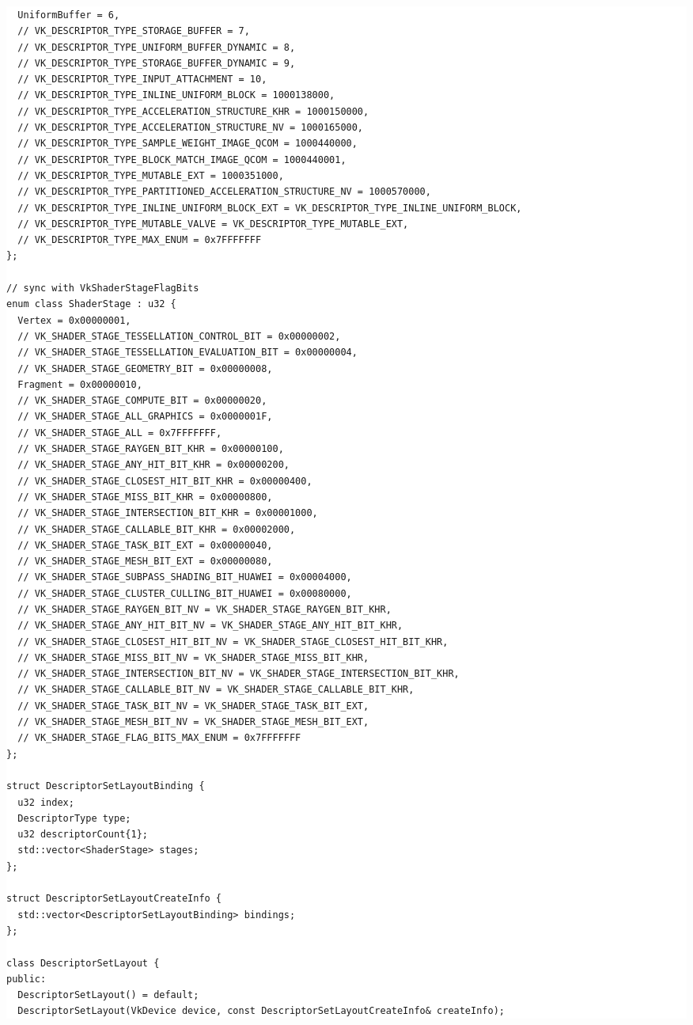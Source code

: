 ```c/c++
  UniformBuffer = 6,
  // VK_DESCRIPTOR_TYPE_STORAGE_BUFFER = 7,
  // VK_DESCRIPTOR_TYPE_UNIFORM_BUFFER_DYNAMIC = 8,
  // VK_DESCRIPTOR_TYPE_STORAGE_BUFFER_DYNAMIC = 9,
  // VK_DESCRIPTOR_TYPE_INPUT_ATTACHMENT = 10,
  // VK_DESCRIPTOR_TYPE_INLINE_UNIFORM_BLOCK = 1000138000,
  // VK_DESCRIPTOR_TYPE_ACCELERATION_STRUCTURE_KHR = 1000150000,
  // VK_DESCRIPTOR_TYPE_ACCELERATION_STRUCTURE_NV = 1000165000,
  // VK_DESCRIPTOR_TYPE_SAMPLE_WEIGHT_IMAGE_QCOM = 1000440000,
  // VK_DESCRIPTOR_TYPE_BLOCK_MATCH_IMAGE_QCOM = 1000440001,
  // VK_DESCRIPTOR_TYPE_MUTABLE_EXT = 1000351000,
  // VK_DESCRIPTOR_TYPE_PARTITIONED_ACCELERATION_STRUCTURE_NV = 1000570000,
  // VK_DESCRIPTOR_TYPE_INLINE_UNIFORM_BLOCK_EXT = VK_DESCRIPTOR_TYPE_INLINE_UNIFORM_BLOCK,
  // VK_DESCRIPTOR_TYPE_MUTABLE_VALVE = VK_DESCRIPTOR_TYPE_MUTABLE_EXT,
  // VK_DESCRIPTOR_TYPE_MAX_ENUM = 0x7FFFFFFF
};

// sync with VkShaderStageFlagBits
enum class ShaderStage : u32 {
  Vertex = 0x00000001,
  // VK_SHADER_STAGE_TESSELLATION_CONTROL_BIT = 0x00000002,
  // VK_SHADER_STAGE_TESSELLATION_EVALUATION_BIT = 0x00000004,
  // VK_SHADER_STAGE_GEOMETRY_BIT = 0x00000008,
  Fragment = 0x00000010,
  // VK_SHADER_STAGE_COMPUTE_BIT = 0x00000020,
  // VK_SHADER_STAGE_ALL_GRAPHICS = 0x0000001F,
  // VK_SHADER_STAGE_ALL = 0x7FFFFFFF,
  // VK_SHADER_STAGE_RAYGEN_BIT_KHR = 0x00000100,
  // VK_SHADER_STAGE_ANY_HIT_BIT_KHR = 0x00000200,
  // VK_SHADER_STAGE_CLOSEST_HIT_BIT_KHR = 0x00000400,
  // VK_SHADER_STAGE_MISS_BIT_KHR = 0x00000800,
  // VK_SHADER_STAGE_INTERSECTION_BIT_KHR = 0x00001000,
  // VK_SHADER_STAGE_CALLABLE_BIT_KHR = 0x00002000,
  // VK_SHADER_STAGE_TASK_BIT_EXT = 0x00000040,
  // VK_SHADER_STAGE_MESH_BIT_EXT = 0x00000080,
  // VK_SHADER_STAGE_SUBPASS_SHADING_BIT_HUAWEI = 0x00004000,
  // VK_SHADER_STAGE_CLUSTER_CULLING_BIT_HUAWEI = 0x00080000,
  // VK_SHADER_STAGE_RAYGEN_BIT_NV = VK_SHADER_STAGE_RAYGEN_BIT_KHR,
  // VK_SHADER_STAGE_ANY_HIT_BIT_NV = VK_SHADER_STAGE_ANY_HIT_BIT_KHR,
  // VK_SHADER_STAGE_CLOSEST_HIT_BIT_NV = VK_SHADER_STAGE_CLOSEST_HIT_BIT_KHR,
  // VK_SHADER_STAGE_MISS_BIT_NV = VK_SHADER_STAGE_MISS_BIT_KHR,
  // VK_SHADER_STAGE_INTERSECTION_BIT_NV = VK_SHADER_STAGE_INTERSECTION_BIT_KHR,
  // VK_SHADER_STAGE_CALLABLE_BIT_NV = VK_SHADER_STAGE_CALLABLE_BIT_KHR,
  // VK_SHADER_STAGE_TASK_BIT_NV = VK_SHADER_STAGE_TASK_BIT_EXT,
  // VK_SHADER_STAGE_MESH_BIT_NV = VK_SHADER_STAGE_MESH_BIT_EXT,
  // VK_SHADER_STAGE_FLAG_BITS_MAX_ENUM = 0x7FFFFFFF
};

struct DescriptorSetLayoutBinding {
  u32 index;
  DescriptorType type;
  u32 descriptorCount{1};
  std::vector<ShaderStage> stages;
};

struct DescriptorSetLayoutCreateInfo {
  std::vector<DescriptorSetLayoutBinding> bindings;
};

class DescriptorSetLayout {
public:
  DescriptorSetLayout() = default;
  DescriptorSetLayout(VkDevice device, const DescriptorSetLayoutCreateInfo& createInfo);
```